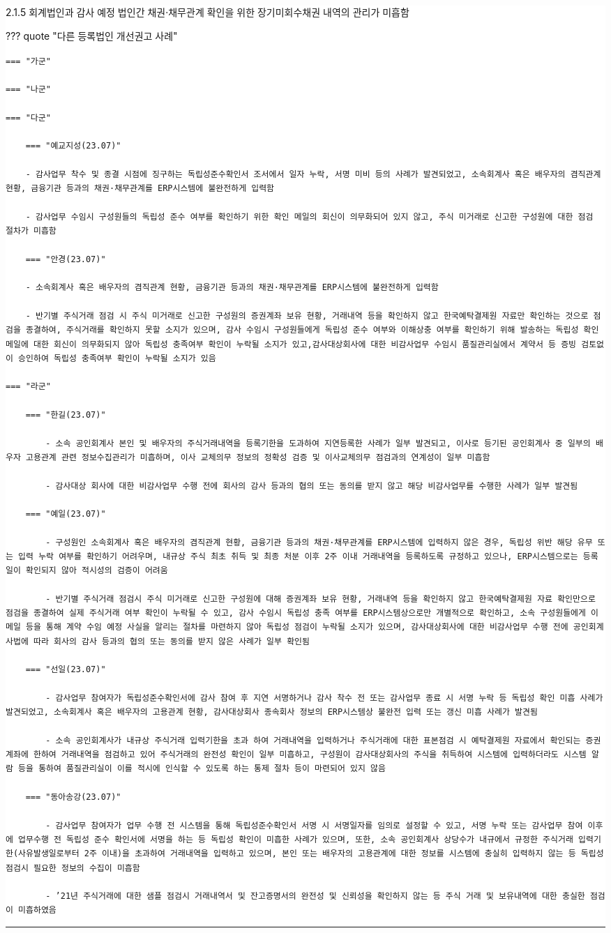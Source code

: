 2.1.5 회계법인과 감사 예정 법인간 채권·채무관계 확인을 위한 장기미회수채권 내역의 관리가 미흡함

??? quote "다른 등록법인 개선권고 사례"
    
    === "가군"

    === "나군"

    === "다군"

        === "예교지성(23.07)"

        - 감사업무 착수 및 종결 시점에 징구하는 독립성준수확인서 조서에서 일자 누락, 서명 미비 등의 사례가 발견되었고, 소속회계사 혹은 배우자의 겸직관계 현황, 금융기관 등과의 채권·채무관계를 ERP시스템에 불완전하게 입력함

        - 감사업무 수임시 구성원들의 독립성 준수 여부를 확인하기 위한 확인 메일의 회신이 의무화되어 있지 않고, 주식 미거래로 신고한 구성원에 대한 점검 절차가 미흡함

        === "안경(23.07)"

        - 소속회계사 혹은 배우자의 겸직관계 현황, 금융기관 등과의 채권·채무관계를 ERP시스템에 불완전하게 입력함
        
        - 반기별 주식거래 점검 시 주식 미거래로 신고한 구성원의 증권계좌 보유 현황, 거래내역 등을 확인하지 않고 한국예탁결제원 자료만 확인하는 것으로 점검을 종결하여, 주식거래를 확인하지 못할 소지가 있으며, 감사 수임시 구성원들에게 독립성 준수 여부와 이해상충 여부를 확인하기 위해 발송하는 독립성 확인 메일에 대한 회신이 의무화되지 않아 독립성 충족여부 확인이 누락될 소지가 있고,감사대상회사에 대한 비감사업무 수임시 품질관리실에서 계약서 등 증빙 검토없이 승인하여 독립성 충족여부 확인이 누락될 소지가 있음

    === "라군"
    
        === "한길(23.07)"
        
            - 소속 공인회계사 본인 및 배우자의 주식거래내역을 등록기한을 도과하여 지연등록한 사례가 일부 발견되고, 이사로 등기된 공인회계사 중 일부의 배우자 고용관계 관련 정보수집관리가 미흡하며, 이사 교체의무 정보의 정확성 검증 및 이사교체의무 점검과의 연계성이 일부 미흡함 
            
            - 감사대상 회사에 대한 비감사업무 수행 전에 회사의 감사 등과의 협의 또는 동의를 받지 않고 해당 비감사업무를 수행한 사례가 일부 발견됨

        === "예일(23.07)"

            - 구성원인 소속회계사 혹은 배우자의 겸직관계 현황, 금융기관 등과의 채권·채무관계를 ERP시스템에 입력하지 않은 경우, 독립성 위반 해당 유무 또는 입력 누락 여부를 확인하기 어려우며, 내규상 주식 최초 취득 및 최종 처분 이후 2주 이내 거래내역을 등록하도록 규정하고 있으나, ERP시스템으로는 등록일이 확인되지 않아 적시성의 검증이 어려움

            - 반기별 주식거래 점검시 주식 미거래로 신고한 구성원에 대해 증권계좌 보유 현황, 거래내역 등을 확인하지 않고 한국예탁결제원 자료 확인만으로 점검을 종결하여 실제 주식거래 여부 확인이 누락될 수 있고, 감사 수임시 독립성 충족 여부를 ERP시스템상으로만 개별적으로 확인하고, 소속 구성원들에게 이메일 등을 통해 계약 수임 예정 사실을 알리는 절차를 마련하지 않아 독립성 점검이 누락될 소지가 있으며, 감사대상회사에 대한 비감사업무 수행 전에 공인회계사법에 따라 회사의 감사 등과의 협의 또는 동의를 받지 않은 사례가 일부 확인됨

        === "선일(23.07)"

            - 감사업무 참여자가 독립성준수확인서에 감사 참여 후 지연 서명하거나 감사 착수 전 또는 감사업무 종료 시 서명 누락 등 독립성 확인 미흡 사례가 발견되었고, 소속회계사 혹은 배우자의 고용관계 현황, 감사대상회사 종속회사 정보의 ERP시스템상 불완전 입력 또는 갱신 미흡 사례가 발견됨

            - 소속 공인회계사가 내규상 주식거래 입력기한을 초과 하여 거래내역을 입력하거나 주식거래에 대한 표본점검 시 예탁결제원 자료에서 확인되는 증권계좌에 한하여 거래내역을 점검하고 있어 주식거래의 완전성 확인이 일부 미흡하고, 구성원이 감사대상회사의 주식을 취득하여 시스템에 입력하더라도 시스템 알람 등을 통하여 품질관리실이 이를 적시에 인식할 수 있도록 하는 통제 절차 등이 마련되어 있지 않음
            
        === "동아송강(23.07)"

            - 감사업무 참여자가 업무 수행 전 시스템을 통해 독립성준수확인서 서명 시 서명일자를 임의로 설정할 수 있고, 서명 누락 또는 감사업무 참여 이후에 업무수행 전 독립성 준수 확인서에 서명을 하는 등 독립성 확인이 미흡한 사례가 있으며, 또한, 소속 공인회계사 상당수가 내규에서 규정한 주식거래 입력기한(사유발생일로부터 2주 이내)을 초과하여 거래내역을 입력하고 있으며, 본인 또는 배우자의 고용관계에 대한 정보를 시스템에 충실히 입력하지 않는 등 독립성 점검시 필요한 정보의 수집이 미흡함

            - ’21년 주식거래에 대한 샘플 점검시 거래내역서 및 잔고증명서의 완전성 및 신뢰성을 확인하지 않는 등 주식 거래 및 보유내역에 대한 충실한 점검이 미흡하였음

---
